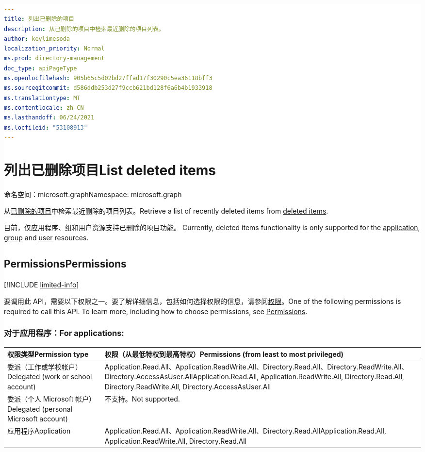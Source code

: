 ```yaml
---
title: 列出已删除的项目
description: 从已删除的项目中检索最近删除的项目列表。
author: keylimesoda
localization_priority: Normal
ms.prod: directory-management
doc_type: apiPageType
ms.openlocfilehash: 905b65c5d02bd27ffad17f30290c5ea36118bff3
ms.sourcegitcommit: d586ddb253d27f9ccb621bd128f6a6b4b1933918
ms.translationtype: MT
ms.contentlocale: zh-CN
ms.lasthandoff: 06/24/2021
ms.locfileid: "53108913"
---
```

# <a name="list-deleted-items"></a><span data-ttu-id="ffe39-103">列出已删除项目</span><span class="sxs-lookup"><span data-stu-id="ffe39-103">List deleted items</span></span>

<span data-ttu-id="ffe39-104">命名空间：microsoft.graph</span><span class="sxs-lookup"><span data-stu-id="ffe39-104">Namespace: microsoft.graph</span></span>

<span data-ttu-id="ffe39-105">从[已删除的项目](../resources/directory.md)中检索最近删除的项目列表。</span><span class="sxs-lookup"><span data-stu-id="ffe39-105">Retrieve a list of recently deleted items from [deleted items](../resources/directory.md).</span></span>

<span data-ttu-id="ffe39-106">目前，仅应用程序、组和用户资源支持已删除的项目[](../resources/application.md)功能。 [](../resources/group.md) [](../resources/user.md)</span><span class="sxs-lookup"><span data-stu-id="ffe39-106">Currently, deleted items functionality is only supported for the [application](../resources/application.md), [group](../resources/group.md) and [user](../resources/user.md) resources.</span></span>

## <a name="permissions"></a><span data-ttu-id="ffe39-107">Permissions</span><span class="sxs-lookup"><span data-stu-id="ffe39-107">Permissions</span></span>

[!INCLUDE [limited-info](../../includes/limited-info.md)]

<span data-ttu-id="ffe39-p101">要调用此 API，需要以下权限之一。要了解详细信息，包括如何选择权限的信息，请参阅[权限](/graph/permissions-reference)。</span><span class="sxs-lookup"><span data-stu-id="ffe39-p101">One of the following permissions is required to call this API. To learn more, including how to choose permissions, see [Permissions](/graph/permissions-reference).</span></span>

### <a name="for-applications"></a><span data-ttu-id="ffe39-110">对于应用程序：</span><span class="sxs-lookup"><span data-stu-id="ffe39-110">For applications:</span></span>

|<span data-ttu-id="ffe39-111">权限类型</span><span class="sxs-lookup"><span data-stu-id="ffe39-111">Permission type</span></span>      | <span data-ttu-id="ffe39-112">权限（从最低特权到最高特权）</span><span class="sxs-lookup"><span data-stu-id="ffe39-112">Permissions (from least to most privileged)</span></span>              |
|:--------------------|:---------------------------------------------------------|
|<span data-ttu-id="ffe39-113">委派（工作或学校帐户）</span><span class="sxs-lookup"><span data-stu-id="ffe39-113">Delegated (work or school account)</span></span> | <span data-ttu-id="ffe39-114">Application.Read.All、Application.ReadWrite.All、Directory.Read.All、Directory.ReadWrite.All、Directory.AccessAsUser.All</span><span class="sxs-lookup"><span data-stu-id="ffe39-114">Application.Read.All, Application.ReadWrite.All, Directory.Read.All, Directory.ReadWrite.All, Directory.AccessAsUser.All</span></span>    |
|<span data-ttu-id="ffe39-115">委派（个人 Microsoft 帐户）</span><span class="sxs-lookup"><span data-stu-id="ffe39-115">Delegated (personal Microsoft account)</span></span> | <span data-ttu-id="ffe39-116">不支持。</span><span class="sxs-lookup"><span data-stu-id="ffe39-116">Not supported.</span></span>    |
|<span data-ttu-id="ffe39-117">应用程序</span><span class="sxs-lookup"><span data-stu-id="ffe39-117">Application</span></span> | <span data-ttu-id="ffe39-118">Application.Read.All、Application.ReadWrite.All、Directory.Read.All</span><span class="sxs-lookup"><span data-stu-id="ffe39-118">Application.Read.All, Application.ReadWrite.All, Directory.Read.All</span></span> |
